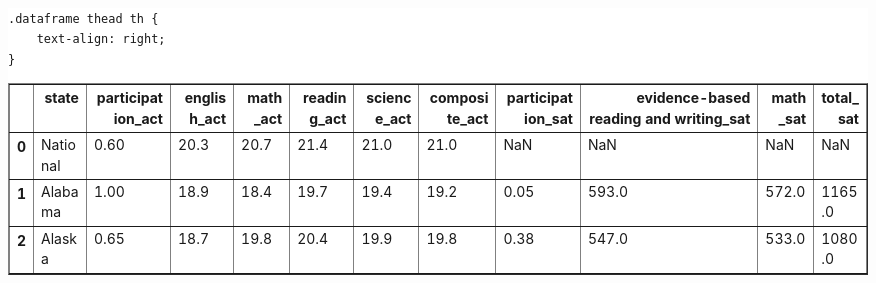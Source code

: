     .dataframe thead th {
        text-align: right;
    }
</style>
<table border="1" class="dataframe">
  <thead>
    <tr style="text-align: right;">
      <th></th>
      <th>state</th>
      <th>participation_act</th>
      <th>english_act</th>
      <th>math_act</th>
      <th>reading_act</th>
      <th>science_act</th>
      <th>composite_act</th>
      <th>participation_sat</th>
      <th>evidence-based reading and writing_sat</th>
      <th>math_sat</th>
      <th>total_sat</th>
    </tr>
  </thead>
  <tbody>
    <tr>
      <th>0</th>
      <td>National</td>
      <td>0.60</td>
      <td>20.3</td>
      <td>20.7</td>
      <td>21.4</td>
      <td>21.0</td>
      <td>21.0</td>
      <td>NaN</td>
      <td>NaN</td>
      <td>NaN</td>
      <td>NaN</td>
    </tr>
    <tr>
      <th>1</th>
      <td>Alabama</td>
      <td>1.00</td>
      <td>18.9</td>
      <td>18.4</td>
      <td>19.7</td>
      <td>19.4</td>
      <td>19.2</td>
      <td>0.05</td>
      <td>593.0</td>
      <td>572.0</td>
      <td>1165.0</td>
    </tr>
    <tr>
      <th>2</th>
      <td>Alaska</td>
      <td>0.65</td>
      <td>18.7</td>
      <td>19.8</td>
      <td>20.4</td>
      <td>19.9</td>
      <td>19.8</td>
      <td>0.38</td>
      <td>547.0</td>
      <td>533.0</td>
      <td>1080.0</td>
    </tr>